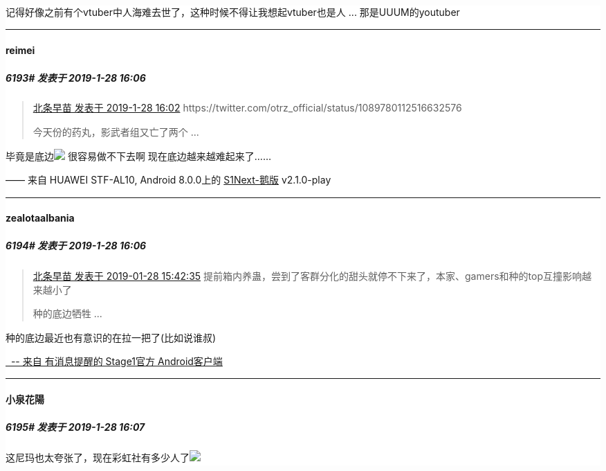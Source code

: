 记得好像之前有个vtuber中人海难去世了，这种时候不得让我想起vtuber也是人 ...</blockquote>
那是UUUM的youtuber







-----

####  reimei  
##### 6193#       发表于 2019-1-28 16:06



<blockquote><a href="httphttps://bbs.saraba1st.com/2b/forum.php?mod=redirect&amp;goto=findpost&amp;pid=42415088&amp;ptid=1801966" target="_blank">北条早苗 发表于 2019-1-28 16:02</a>
https://twitter.com/otrz_official/status/1089780112516632576

今天份的药丸，影武者组又亡了两个 ...</blockquote>
毕竟是底边<img src="https://static.saraba1st.com/image/smiley/face2017/009.gif" referrerpolicy="no-referrer">
很容易做不下去啊
现在底边越来越难起来了……

—— 来自 HUAWEI STF-AL10, Android 8.0.0上的 [S1Next-鹅版](https://github.com/ykrank/S1-Next/releases) v2.1.0-play







-----

####  zealotaalbania  
##### 6194#       发表于 2019-1-28 16:06



<blockquote><a href="httphttps://bbs.saraba1st.com/2b/forum.php?mod=redirect&amp;goto=findpost&amp;pid=42414837&amp;ptid=1801966" target="_blank">北条早苗 发表于 2019-01-28 15:42:35</a>
提前箱内养蛊，尝到了客群分化的甜头就停不下来了，本家、gamers和种的top互撞影响越来越小了

种的底边牺牲 ...</blockquote>种的底边最近也有意识的在拉一把了(比如说谁叔)

[  -- 来自 有消息提醒的 Stage1官方 Android客户端](https://www.coolapk.com/apk/140634)







-----

####  小泉花陽  
##### 6195#       发表于 2019-1-28 16:07




这尼玛也太夸张了，现在彩虹社有多少人了<img src="https://static.saraba1st.com/image/smiley/face2017/004.gif" referrerpolicy="no-referrer">
